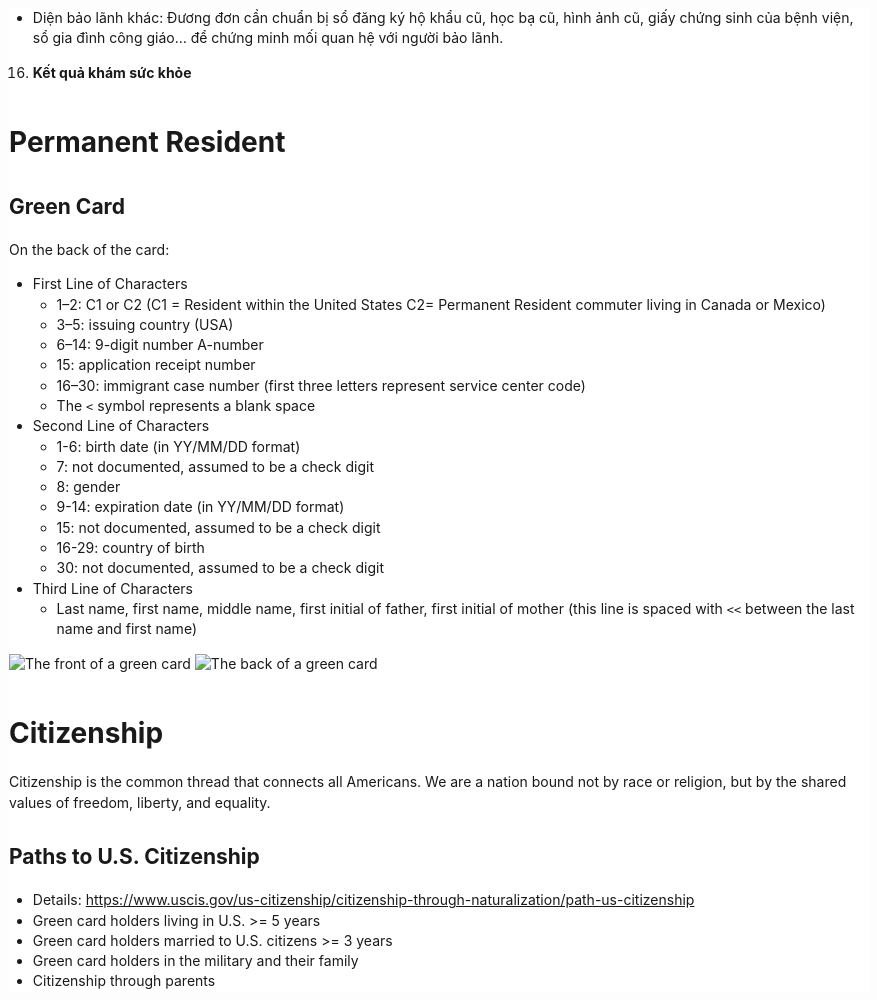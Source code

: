 - Diện bảo lãnh khác: Đương đơn cần chuẩn bị sổ đăng ký hộ khẩu cũ, học
  bạ cũ, hình ảnh cũ, giấy chứng sinh của bệnh viện, sổ gia đình công
  giáo… để chứng minh mối quan hệ với người bảo lãnh.
16. **Kết quả khám sức khỏe**

# Permanent Resident

## Green Card

On the back of the card:
- First Line of Characters
    + 1–2: C1 or C2 (C1 = Resident within the United States C2= Permanent Resident commuter living in Canada or Mexico)
    + 3–5: issuing country (USA)
    + 6–14: 9-digit number A-number
    + 15: application receipt number
    + 16–30: immigrant case number (first three letters represent service center code)
    + The `<` symbol represents a blank space
- Second Line of Characters
    + 1-6: birth date (in YY/MM/DD format)
    + 7: not documented, assumed to be a check digit
    + 8: gender
    + 9-14: expiration date (in YY/MM/DD format)
    + 15: not documented, assumed to be a check digit
    + 16-29: country of birth
    + 30: not documented, assumed to be a check digit
- Third Line of Characters
    + Last name, first name, middle name, first initial of father, first
      initial of mother (this line is spaced with `<<` between the last
      name and first name)

![The front of a green card](https://raw.githubusercontent.com/samtron1412/figures/master/usa/1-green-card-front.jpg "front")
![The back of a green card](https://raw.githubusercontent.com/samtron1412/figures/master/usa/2-green-card-back.jpg "back")

# Citizenship

Citizenship is the common thread that connects all Americans. We are a
nation bound not by race or religion, but by the shared values of
freedom, liberty, and equality.

## Paths to U.S. Citizenship

- Details: https://www.uscis.gov/us-citizenship/citizenship-through-naturalization/path-us-citizenship
- Green card holders living in U.S. >= 5 years
- Green card holders married to U.S. citizens >= 3 years
- Green card holders in the military and their family
- Citizenship through parents
